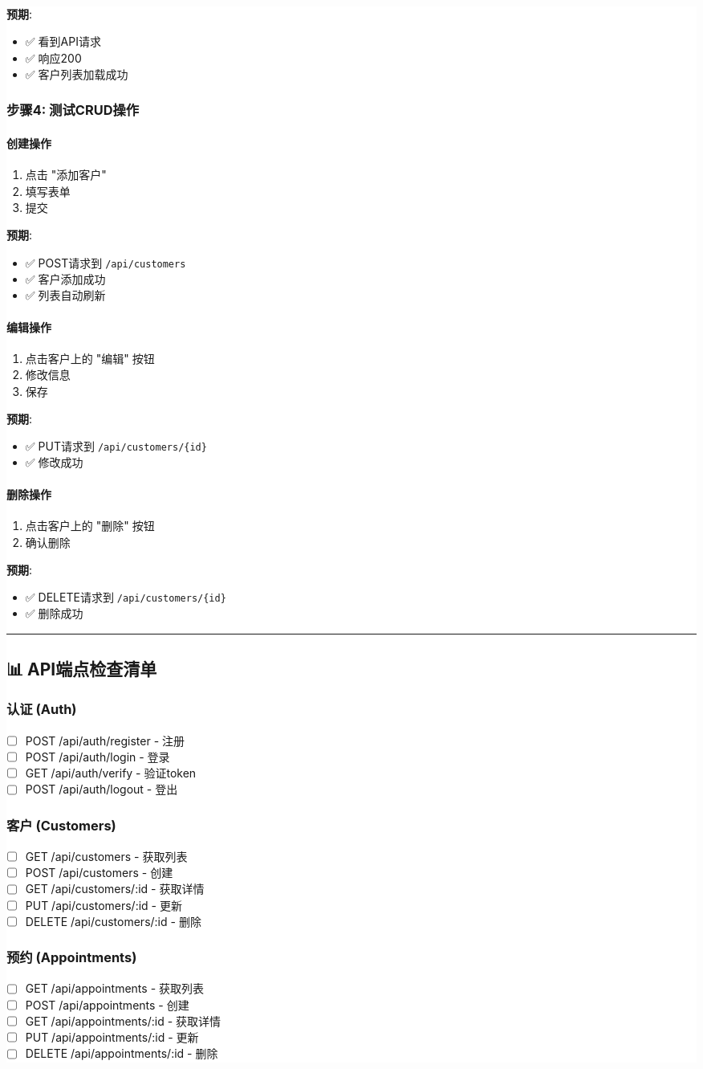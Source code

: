 **预期**:
- ✅ 看到API请求
- ✅ 响应200
- ✅ 客户列表加载成功

### 步骤4: 测试CRUD操作

#### 创建操作
1. 点击 "添加客户"
2. 填写表单
3. 提交

**预期**:
- ✅ POST请求到 `/api/customers`
- ✅ 客户添加成功
- ✅ 列表自动刷新

#### 编辑操作
1. 点击客户上的 "编辑" 按钮
2. 修改信息
3. 保存

**预期**:
- ✅ PUT请求到 `/api/customers/{id}`
- ✅ 修改成功

#### 删除操作
1. 点击客户上的 "删除" 按钮
2. 确认删除

**预期**:
- ✅ DELETE请求到 `/api/customers/{id}`
- ✅ 删除成功

---

## 📊 API端点检查清单

### 认证 (Auth)
- [ ] POST /api/auth/register - 注册
- [ ] POST /api/auth/login - 登录
- [ ] GET /api/auth/verify - 验证token
- [ ] POST /api/auth/logout - 登出

### 客户 (Customers)
- [ ] GET /api/customers - 获取列表
- [ ] POST /api/customers - 创建
- [ ] GET /api/customers/:id - 获取详情
- [ ] PUT /api/customers/:id - 更新
- [ ] DELETE /api/customers/:id - 删除

### 预约 (Appointments)
- [ ] GET /api/appointments - 获取列表
- [ ] POST /api/appointments - 创建
- [ ] GET /api/appointments/:id - 获取详情
- [ ] PUT /api/appointments/:id - 更新
- [ ] DELETE /api/appointments/:id - 删除
